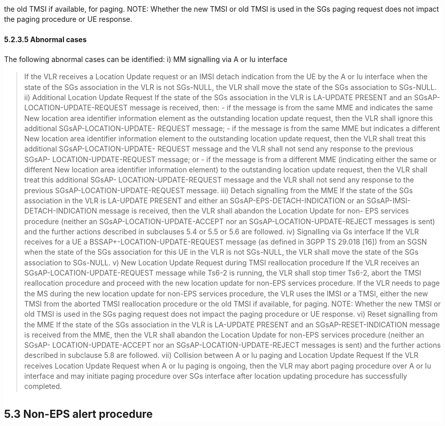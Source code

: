 the old TMSI if available, for paging.
NOTE: Whether the new TMSI or old TMSI is used in the SGs paging request does
not impact the paging procedure or UE response.
#### 5.2.3.5 Abnormal cases
The following abnormal cases can be identified:
i) MM signalling via A or Iu interface
> If the VLR receives a Location Update request or an IMSI detach indication
> from the UE by the A or Iu interface when the state of the SGs association
> in the VLR is not SGs-NULL, the VLR shall move the state of the SGs
> association to SGs-NULL.
ii) Additional Location Update Request
> If the state of the SGs association in the VLR is LA-UPDATE PRESENT and an
> SGsAP-LOCATION-UPDATE-REQUEST message is received, then:
\- if the message is from the same MME and indicates the same New location
area identifier information element as the outstanding location update
request, then the VLR shall ignore this additional SGsAP-LOCATION-UPDATE-
REQUEST message;
\- if the message is from the same MME but indicates a different New location
area identifier information element to the outstanding location update
request, then the VLR shall treat this additional SGsAP-LOCATION-UPDATE-
REQUEST message and the VLR shall not send any response to the previous SGsAP-
LOCATION-UPDATE-REQUEST message; or
\- if the message is from a different MME (indicating either the same or
different New location area identifier information element) to the outstanding
location update request, then the VLR shall treat this additional SGsAP-
LOCATION-UPDATE-REQUEST message and the VLR shall not send any response to the
previous SGsAP-LOCATION-UPDATE-REQUEST message.
iii) Detach signalling from the MME
> If the state of the SGs association in the VLR is LA-UPDATE PRESENT and
> either an SGsAP-EPS-DETACH-INDICATION or an SGsAP-IMSI-DETACH-INDICATION
> message is received, then the VLR shall abandon the Location Update for non-
> EPS services procedure (neither an SGsAP-LOCATION-UPDATE-ACCEPT nor an
> SGsAP-LOCATION-UPDATE-REJECT messages is sent) and the further actions
> described in subclauses 5.4 or 5.5 or 5.6 are followed.
iv) Signalling via Gs interface
> If the VLR receives for a UE a BSSAP+-LOCATION-UPDATE-REQUEST message (as
> defined in 3GPP TS 29.018 [16]) from an SGSN when the state of the SGs
> association for this UE in the VLR is not SGs-NULL, the VLR shall move the
> state of the SGs association to SGs-NULL.
v) New Location Update Request during TMSI reallocation procedure
If the VLR receives an SGsAP-LOCATION-UPDATE-REQUEST message while Ts6-2 is
running, the VLR shall stop timer Ts6-2, abort the TMSI reallocation procedure
and proceed with the new location update for non-EPS services procedure. If
the VLR needs to page the MS during the new location update for non-EPS
services procedure, the VLR uses the IMSI or a TMSI, either the new TMSI from
the aborted TMSI reallocation procedure or the old TMSI if available, for
paging.
NOTE: Whether the new TMSI or old TMSI is used in the SGs paging request does
not impact the paging procedure or UE response.
vi) Reset signalling from the MME
If the state of the SGs association in the VLR is LA-UPDATE PRESENT and an
SGsAP-RESET-INDICATION message is received from the MME, then the VLR shall
abandon the Location Update for non-EPS services procedure (neither an SGsAP-
LOCATION-UPDATE-ACCEPT nor an SGsAP-LOCATION-UPDATE-REJECT messages is sent)
and the further actions described in subclause 5.8 are followed.
vii) Collision between A or Iu paging and Location Update Request
If the VLR receives Location Update Request when A or Iu paging is ongoing,
then the VLR may abort paging procedure over A or Iu interface and may
initiate paging procedure over SGs interface after location updating procedure
has successfully completed.
## 5.3 Non-EPS alert procedure